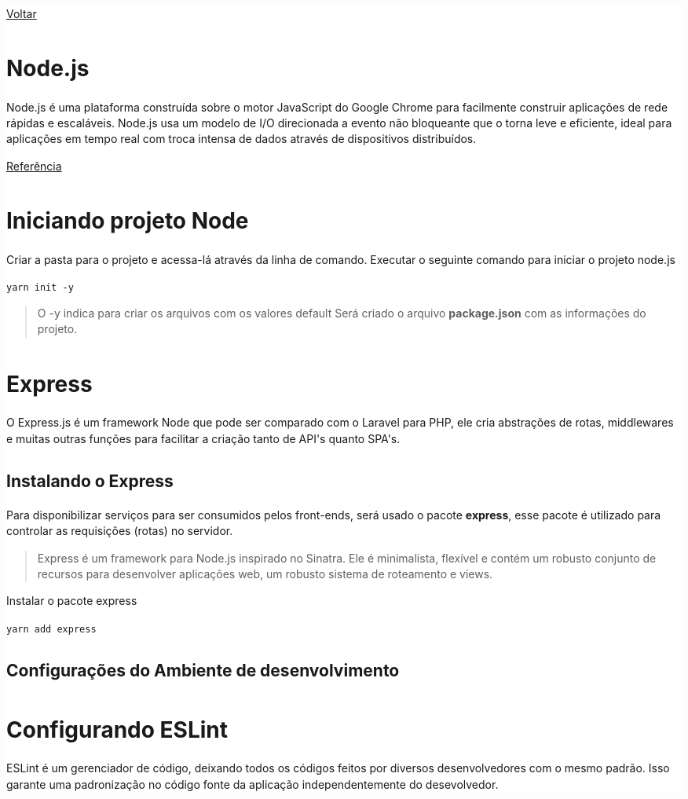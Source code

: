 [Voltar](./Readme.md)

# Node.js

Node.js é uma plataforma construída sobre o motor JavaScript do Google Chrome para facilmente construir aplicações de rede rápidas e escaláveis. Node.js usa um modelo de I/O direcionada a evento não bloqueante que o torna leve e eficiente, ideal para aplicações em tempo real com troca intensa de dados através de dispositivos distribuídos.

[Referência](http://nodebr.com/o-que-e-node-js/)

# Iniciando projeto Node

Criar a pasta para o projeto e acessa-lá através da linha de comando. Executar o seguinte comando para iniciar o projeto node.js

```
yarn init -y
```

> O -y indica para criar os arquivos com os valores default
> Será criado o arquivo **package.json** com as informações do projeto.

# Express

O Express.js é um framework Node que pode ser comparado com o Laravel para PHP, ele cria abstrações de rotas, middlewares e muitas outras funções para facilitar a criação tanto de API's quanto SPA's.

## Instalando o Express

Para disponibilizar serviços para ser consumidos pelos front-ends, será usado o pacote **express**, esse pacote é utilizado para controlar as requisições (rotas) no servidor.

> Express é um framework para Node.js inspirado no Sinatra. Ele é minimalista, flexível e contém um robusto conjunto de recursos para desenvolver aplicações web, um robusto sistema de roteamento e views.

Instalar o pacote express

```
yarn add express
```

## Configurações do Ambiente de desenvolvimento

# Configurando ESLint

ESLint é um gerenciador de código, deixando todos os códigos feitos por diversos desenvolvedores com o mesmo padrão. Isso garante uma padronização no código fonte da aplicação independentemente do desevolvedor.
